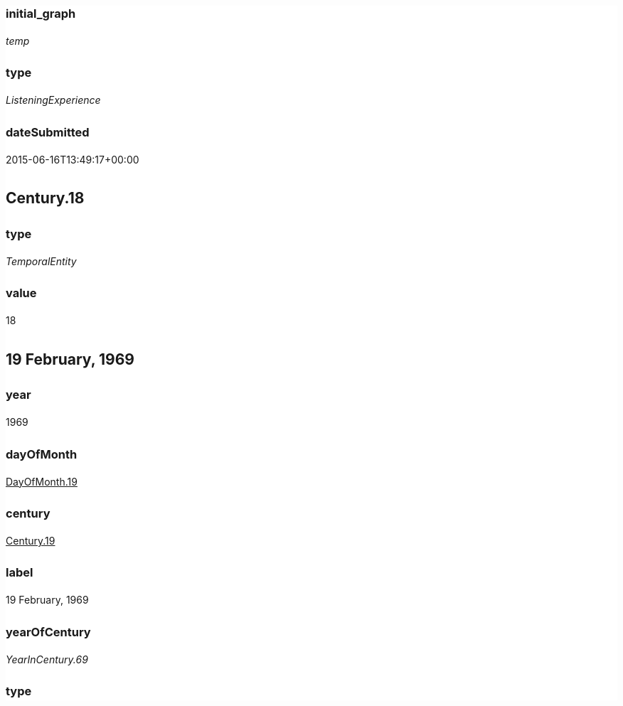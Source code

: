 ### initial_graph


*temp*

### type


*ListeningExperience*

### dateSubmitted


2015-06-16T13:49:17+00:00

## Century.18

### type


*TemporalEntity*

### value


18

## 19 February, 1969

### year


1969

### dayOfMonth


[DayOfMonth.19](#DayOfMonth.19)

### century


[Century.19](#Century.19)

### label


19 February, 1969

### yearOfCentury


*YearInCentury.69*

### type
